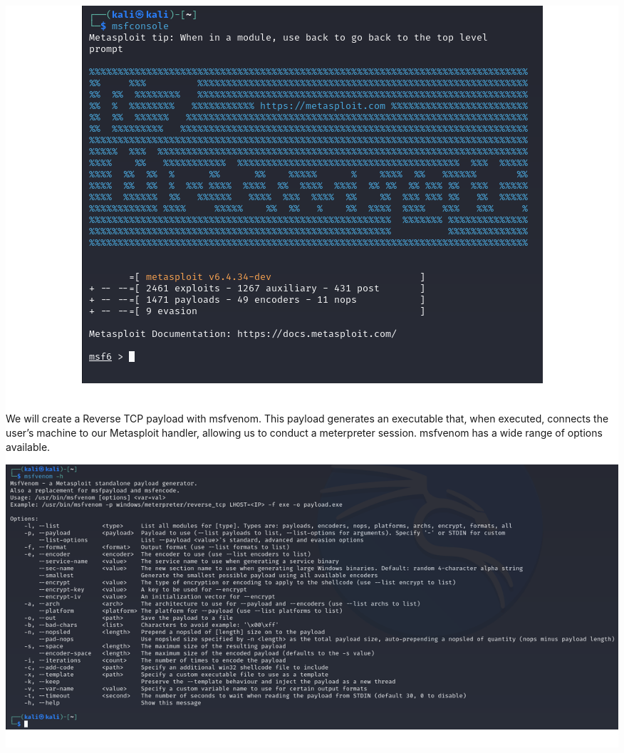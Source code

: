 <div style="text-align:center"><img src="/images/honeydrive/62.png" /></div><br>

We will create a Reverse TCP payload with msfvenom. This payload generates an executable that, when executed, connects the user’s machine to our Metasploit handler, allowing us to conduct a meterpreter session. msfvenom has a wide range of options available.
      
<div style="text-align:center"><img src="/images/honeydrive/63.png" /></div><br>
